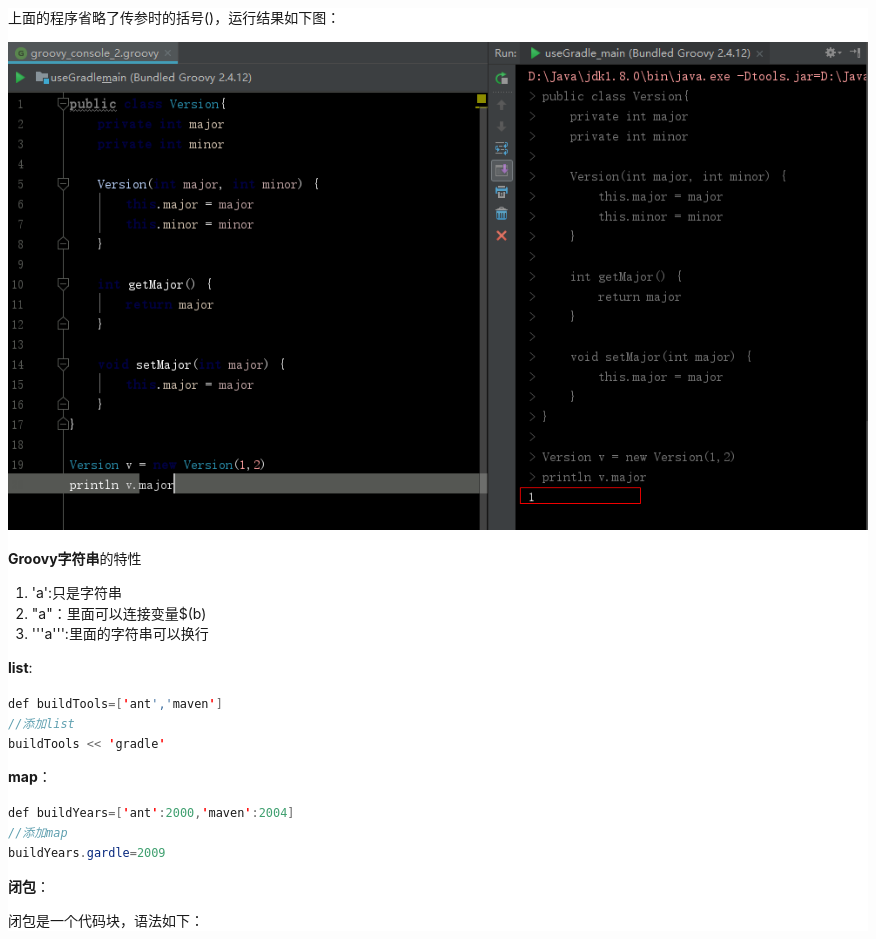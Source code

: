 
上面的程序省略了传参时的括号()，运行结果如下图：

![](./20181102Gradle构建工具从入门到精通IDEA/1136672-20181102212619483-1032717922.png)


**Groovy字符串**的特性

1. 'a':只是字符串 
2. "a"：里面可以连接变量$(b)
3. '''a''':里面的字符串可以换行 

**list**: 

```java
def buildTools=['ant','maven']
//添加list
buildTools << 'gradle'
```

**map**：

```java
def buildYears=['ant':2000,'maven':2004]
//添加map
buildYears.gardle=2009
```

**闭包**：

闭包是一个代码块，语法如下：
